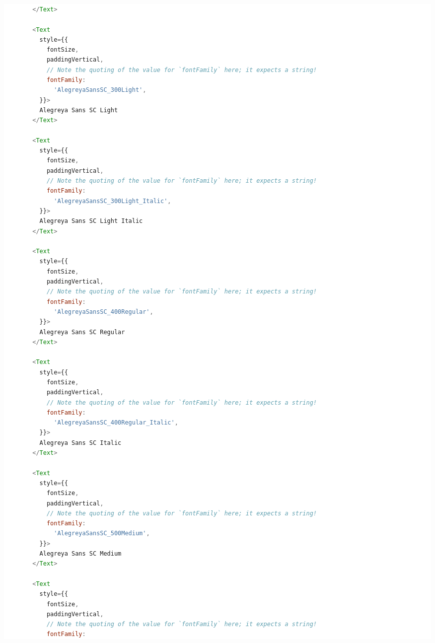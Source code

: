 ```js
        </Text>

        <Text
          style={{
            fontSize,
            paddingVertical,
            // Note the quoting of the value for `fontFamily` here; it expects a string!
            fontFamily:
              'AlegreyaSansSC_300Light',
          }}>
          Alegreya Sans SC Light
        </Text>

        <Text
          style={{
            fontSize,
            paddingVertical,
            // Note the quoting of the value for `fontFamily` here; it expects a string!
            fontFamily:
              'AlegreyaSansSC_300Light_Italic',
          }}>
          Alegreya Sans SC Light Italic
        </Text>

        <Text
          style={{
            fontSize,
            paddingVertical,
            // Note the quoting of the value for `fontFamily` here; it expects a string!
            fontFamily:
              'AlegreyaSansSC_400Regular',
          }}>
          Alegreya Sans SC Regular
        </Text>

        <Text
          style={{
            fontSize,
            paddingVertical,
            // Note the quoting of the value for `fontFamily` here; it expects a string!
            fontFamily:
              'AlegreyaSansSC_400Regular_Italic',
          }}>
          Alegreya Sans SC Italic
        </Text>

        <Text
          style={{
            fontSize,
            paddingVertical,
            // Note the quoting of the value for `fontFamily` here; it expects a string!
            fontFamily:
              'AlegreyaSansSC_500Medium',
          }}>
          Alegreya Sans SC Medium
        </Text>

        <Text
          style={{
            fontSize,
            paddingVertical,
            // Note the quoting of the value for `fontFamily` here; it expects a string!
            fontFamily:
```